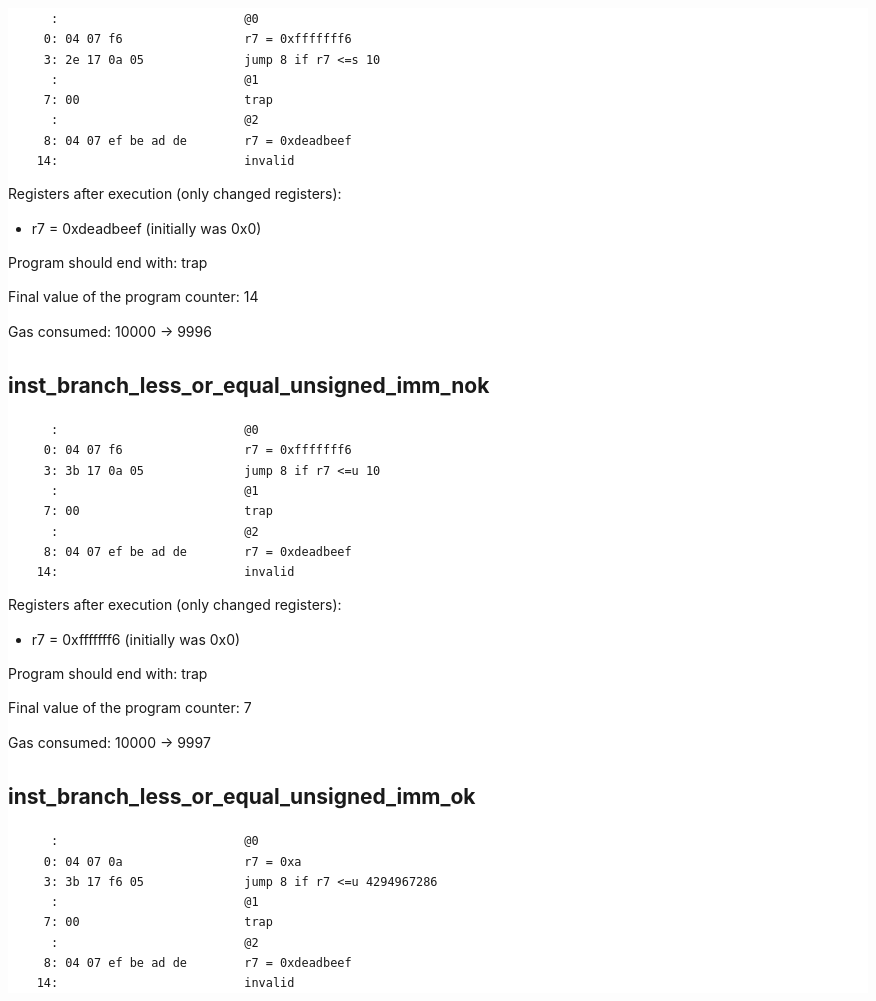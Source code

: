 ```
      :                          @0
     0: 04 07 f6                 r7 = 0xfffffff6
     3: 2e 17 0a 05              jump 8 if r7 <=s 10
      :                          @1
     7: 00                       trap
      :                          @2
     8: 04 07 ef be ad de        r7 = 0xdeadbeef
    14:                          invalid
```

Registers after execution (only changed registers):
   * r7 = 0xdeadbeef (initially was 0x0)

Program should end with: trap

Final value of the program counter: 14

Gas consumed: 10000 -> 9996


## inst_branch_less_or_equal_unsigned_imm_nok

```
      :                          @0
     0: 04 07 f6                 r7 = 0xfffffff6
     3: 3b 17 0a 05              jump 8 if r7 <=u 10
      :                          @1
     7: 00                       trap
      :                          @2
     8: 04 07 ef be ad de        r7 = 0xdeadbeef
    14:                          invalid
```

Registers after execution (only changed registers):
   * r7 = 0xfffffff6 (initially was 0x0)

Program should end with: trap

Final value of the program counter: 7

Gas consumed: 10000 -> 9997


## inst_branch_less_or_equal_unsigned_imm_ok

```
      :                          @0
     0: 04 07 0a                 r7 = 0xa
     3: 3b 17 f6 05              jump 8 if r7 <=u 4294967286
      :                          @1
     7: 00                       trap
      :                          @2
     8: 04 07 ef be ad de        r7 = 0xdeadbeef
    14:                          invalid
```
